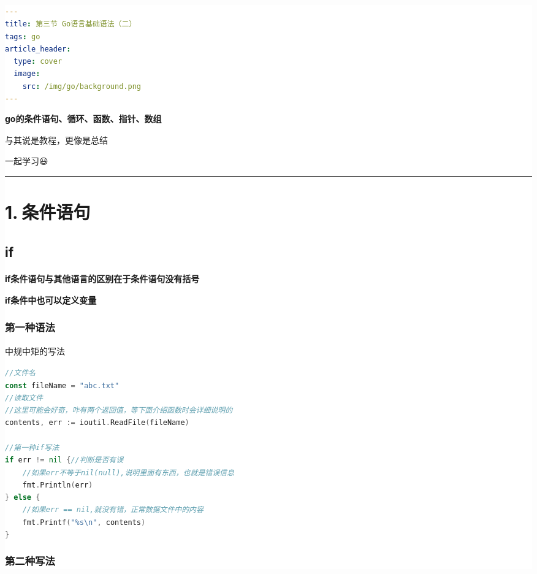 ```yaml
---
title: 第三节 Go语言基础语法（二）
tags: go
article_header:
  type: cover
  image:
    src: /img/go/background.png
---
```




**go的条件语句、循环、函数、指针、数组**

与其说是教程，更像是总结

一起学习:smiley:





---



# 1. 条件语句

## if

**if条件语句与其他语言的区别在于条件语句没有括号**

**if条件中也可以定义变量**

### 第一种语法

中规中矩的写法

```go
//文件名
const fileName = "abc.txt"
//读取文件
//这里可能会好奇，咋有两个返回值，等下面介绍函数时会详细说明的
contents, err := ioutil.ReadFile(fileName)

//第一种if写法
if err != nil {//判断是否有误
    //如果err不等于nil(null),说明里面有东西，也就是错误信息
    fmt.Println(err)
} else {
    //如果err == nil,就没有错，正常数据文件中的内容
    fmt.Printf("%s\n", contents)
}
```

### 第二种写法

